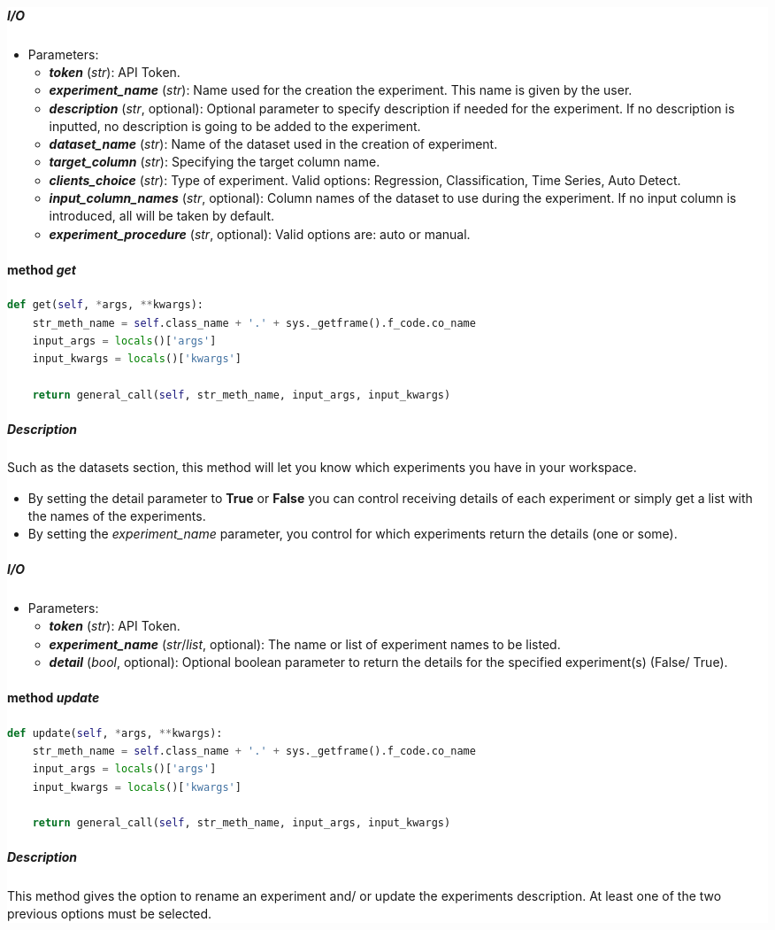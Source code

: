 ##### I/O
* Parameters:
    * _**token**_ (_str_): API Token. 
    * _**experiment_name**_ (_str_): Name used for the creation the experiment. This name is given by the user.
    * _**description**_ (_str_, optional): Optional parameter to specify description if needed for the experiment. If no description is inputted, no description is going to be added to the experiment.
    * _**dataset_name**_ (_str_): Name of the dataset used in the creation of experiment.
    * _**target_column**_ (_str_): Specifying the target column name.
    * _**clients_choice**_ (_str_): Type of experiment. Valid options: Regression, Classification, Time Series, Auto Detect. 
    * _**input_column_names**_ (_str_, optional): Column names of the dataset to use during the experiment. If no input column is introduced, all will be taken by default.
    * _**experiment_procedure**_ (_str_, optional): Valid options are: auto or manual.

#### method _get_
```python
def get(self, *args, **kwargs):
    str_meth_name = self.class_name + '.' + sys._getframe().f_code.co_name
    input_args = locals()['args']
    input_kwargs = locals()['kwargs']

    return general_call(self, str_meth_name, input_args, input_kwargs)
```

##### Description
Such as the datasets section, this method will let you know which experiments you have in your workspace.
* By setting the detail parameter to **True** or **False** you can control receiving details of each experiment or simply get a list with the names of the experiments.
* By setting the _experiment_name_ parameter, you control for which experiments return the details (one or some).

##### I/O
* Parameters:
    * _**token**_ (_str_): API Token. 
    * _**experiment_name**_ (_str_/_list_, optional): The name or list of experiment names to be listed.
    * _**detail**_ (_bool_, optional): Optional boolean parameter to return the details for the specified experiment(s) (False/ True).

#### method _update_
```python
def update(self, *args, **kwargs):
    str_meth_name = self.class_name + '.' + sys._getframe().f_code.co_name
    input_args = locals()['args']
    input_kwargs = locals()['kwargs']

    return general_call(self, str_meth_name, input_args, input_kwargs)
```

##### Description
This method gives the option to rename an experiment and/ or update the experiments description. At least one of the two previous options must be selected.
